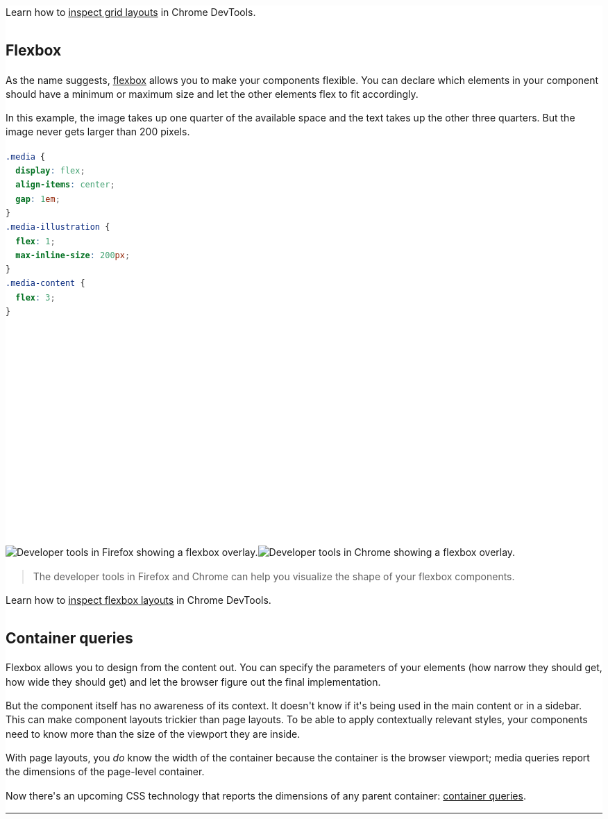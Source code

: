Learn how to [inspect grid layouts](https://developer.chrome.com/docs/devtools/css/grid/) in Chrome DevTools.

## Flexbox

As the name suggests, [flexbox](https://web.dev/learn/css/flexbox/) allows you to make your components flexible. You can declare which elements in your component should have a minimum or maximum size and let the other elements flex to fit accordingly.

In this example, the image takes up one quarter of the available space and the text takes up the other three quarters. But the image never gets larger than 200 pixels.

```css
.media {
  display: flex;
  align-items: center;
  gap: 1em;
}
.media-illustration {
  flex: 1;
  max-inline-size: 200px;
}
.media-content {
  flex: 3;
}
```

<div style="height: 300px; width: 100%"><iframe allow="camera; clipboard-read; clipboard-write; encrypted-media; geolocation; microphone; midi;" src="https://codepen.io/web-dot-dev/embed/qBXVYZo?height=300&amp;theme-id=dark&amp;default-tab=result&amp;editable=true" style="height: 100%; width: 100%; border: 0;" title="Pen qBXVYZo by web-dot-dev on Codepen" loading="lazy"></iframe></div>

![Developer tools in Firefox showing a flexbox overlay.](https://web-dev.imgix.net/image/KT4TDYaWOHYfN59zz6Rc0X4k4MH3/9xyxPbFU4EUtnPGsKdQI.png?auto=format)![Developer tools in Chrome showing a flexbox overlay.](https://web-dev.imgix.net/image/KT4TDYaWOHYfN59zz6Rc0X4k4MH3/R7Ucm4OvYLbXGD0I3rw2.png?auto=format)
> The developer tools in Firefox and Chrome can help you visualize the shape of your flexbox components.

Learn how to [inspect flexbox layouts](https://developer.chrome.com/docs/devtools/css/flexbox/) in Chrome DevTools.

## Container queries
Flexbox allows you to design from the content out. You can specify the parameters of your elements (how narrow they should get, how wide they should get) and let the browser figure out the final implementation.

But the component itself has no awareness of its context. It doesn't know if it's being used in the main content or in a sidebar. This can make component layouts trickier than page layouts. To be able to apply contextually relevant styles, your components need to know more than the size of the viewport they are inside.

With page layouts, you *do* know the width of the container because the container is the browser viewport; media queries report the dimensions of the page-level container.

Now there's an upcoming CSS technology that reports the dimensions of any parent container: [container queries](https://developer.mozilla.org/docs/Web/CSS/CSS_Container_Queries).

---